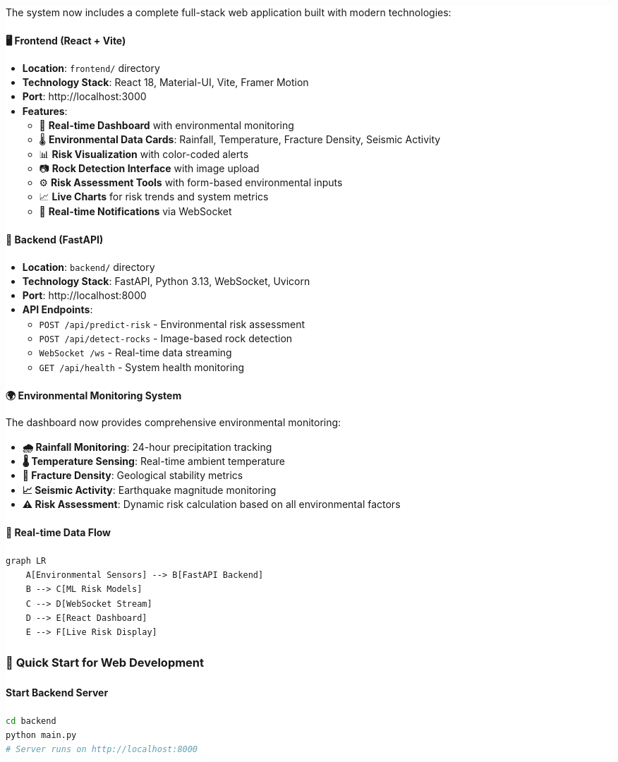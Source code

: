 The system now includes a complete full-stack web application built with modern technologies:

#### **🖥️ Frontend (React + Vite)**
- **Location**: `frontend/` directory
- **Technology Stack**: React 18, Material-UI, Vite, Framer Motion
- **Port**: http://localhost:3000
- **Features**:
  - 🎯 **Real-time Dashboard** with environmental monitoring
  - 🌡️ **Environmental Data Cards**: Rainfall, Temperature, Fracture Density, Seismic Activity
  - 📊 **Risk Visualization** with color-coded alerts
  - 📷 **Rock Detection Interface** with image upload
  - ⚙️ **Risk Assessment Tools** with form-based environmental inputs
  - 📈 **Live Charts** for risk trends and system metrics
  - 🔔 **Real-time Notifications** via WebSocket

#### **🔧 Backend (FastAPI)**
- **Location**: `backend/` directory
- **Technology Stack**: FastAPI, Python 3.13, WebSocket, Uvicorn
- **Port**: http://localhost:8000
- **API Endpoints**:
  - `POST /api/predict-risk` - Environmental risk assessment
  - `POST /api/detect-rocks` - Image-based rock detection
  - `WebSocket /ws` - Real-time data streaming
  - `GET /api/health` - System health monitoring

#### **🌍 Environmental Monitoring System**
The dashboard now provides comprehensive environmental monitoring:

- **🌧️ Rainfall Monitoring**: 24-hour precipitation tracking
- **🌡️ Temperature Sensing**: Real-time ambient temperature
- **🗻 Fracture Density**: Geological stability metrics
- **📈 Seismic Activity**: Earthquake magnitude monitoring
- **⚠️ Risk Assessment**: Dynamic risk calculation based on all environmental factors

#### **🔄 Real-time Data Flow**
```mermaid
graph LR
    A[Environmental Sensors] --> B[FastAPI Backend]
    B --> C[ML Risk Models]
    C --> D[WebSocket Stream]
    D --> E[React Dashboard]
    E --> F[Live Risk Display]
```

### 🚀 **Quick Start for Web Development**

#### **Start Backend Server**
```bash
cd backend
python main.py
# Server runs on http://localhost:8000
```
